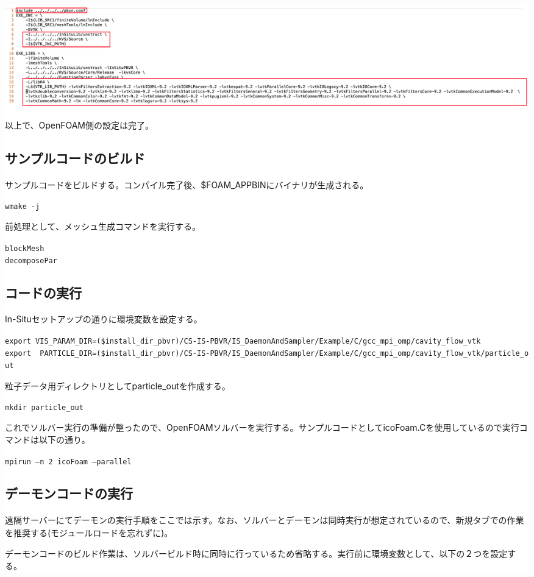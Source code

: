  <p align="center">
 <img src="img/OpenFOAM/OpenFOAM_4.png" alt="workload" width=150%>
 </p>

以上で、OpenFOAM側の設定は完了。

## サンプルコードのビルド

サンプルコードをビルドする。コンパイル完了後、$FOAM_APPBINにバイナリが生成される。

```
wmake -j
```

前処理として、メッシュ生成コマンドを実行する。

```
blockMesh
decomposePar
```
## コードの実行

In-Situセットアップの通りに環境変数を設定する。

```
export VIS_PARAM_DIR=($install_dir_pbvr)/CS-IS-PBVR/IS_DaemonAndSampler/Example/C/gcc_mpi_omp/cavity_flow_vtk
export  PARTICLE_DIR=($install_dir_pbvr)/CS-IS-PBVR/IS_DaemonAndSampler/Example/C/gcc_mpi_omp/cavity_flow_vtk/particle_out
```

粒子データ用ディレクトリとしてparticle_outを作成する。
```
mkdir particle_out
```

これでソルバー実行の準備が整ったので、OpenFOAMソルバーを実行する。サンプルコードとしてicoFoam.Cを使用しているので実行コマンドは以下の通り。

```
mpirun –n 2 icoFoam –parallel
```

## デーモンコードの実行

遠隔サーバーにてデーモンの実行手順をここでは示す。なお、ソルバーとデーモンは同時実行が想定されているので、新規タブでの作業を推奨する(モジュールロードを忘れずに)。

デーモンコードのビルド作業は、ソルバービルド時に同時に行っているため省略する。実行前に環境変数として、以下の２つを設定する。
